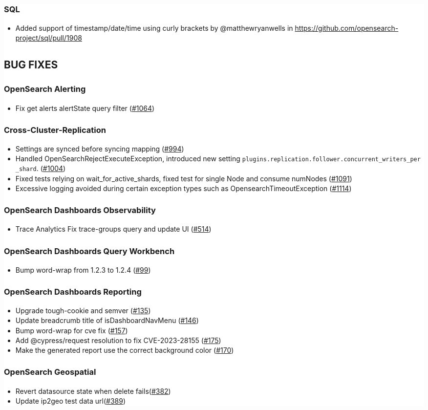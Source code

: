 
### SQL
* Added support of timestamp/date/time using curly brackets by @matthewryanwells in https://github.com/opensearch-project/sql/pull/1908


## BUG FIXES

### OpenSearch Alerting
* Fix get alerts alertState query filter ([#1064](https://github.com/opensearch-project/alerting/pull/1064))


### Cross-Cluster-Replication
* Settings are synced before syncing mapping ([#994](https://github.com/opensearch-project/cross-cluster-replication/pull/994))
* Handled OpenSearchRejectExecuteException, introduced new setting ```plugins.replication.follower.concurrent_writers_per_shard```. ([#1004](https://github.com/opensearch-project/cross-cluster-replication/pull/1004))
* Fixed tests relying on wait_for_active_shards, fixed test for single Node and consume numNodes ([#1091](https://github.com/opensearch-project/cross-cluster-replication/pull/1091))
* Excessive logging avoided during certain exception types such as OpensearchTimeoutException ([#1114](https://github.com/opensearch-project/cross-cluster-replication/pull/1114))


### OpenSearch Dashboards Observability
* Trace Analytics Fix trace-groups query and update UI ([#514](https://github.com/opensearch-project/dashboards-observability/pull/514))


### OpenSearch Dashboards Query Workbench
* Bump word-wrap from 1.2.3 to 1.2.4 ([#99](https://github.com/opensearch-project/dashboards-query-workbench/pull/99))


### OpenSearch Dashboards Reporting
* Upgrade tough-cookie and semver ([#135](https://github.com/opensearch-project/dashboards-reporting/pull/135))
* Update breadcrumb title of isDashboardNavMenu ([#146](https://github.com/opensearch-project/dashboards-reporting/pull/146))
* Bump word-wrap for cve fix ([#157](https://github.com/opensearch-project/dashboards-reporting/pull/157))
* Add @cypress/request resolution to fix CVE-2023-28155 ([#175](https://github.com/opensearch-project/dashboards-reporting/pull/175))
* Make the generated report use the correct background color ([#170](https://github.com/opensearch-project/dashboards-reporting/pull/170))


### OpenSearch Geospatial
* Revert datasource state when delete fails([#382](https://github.com/opensearch-project/geospatial/pull/382))
* Update ip2geo test data url([#389](https://github.com/opensearch-project/geospatial/pull/389))
